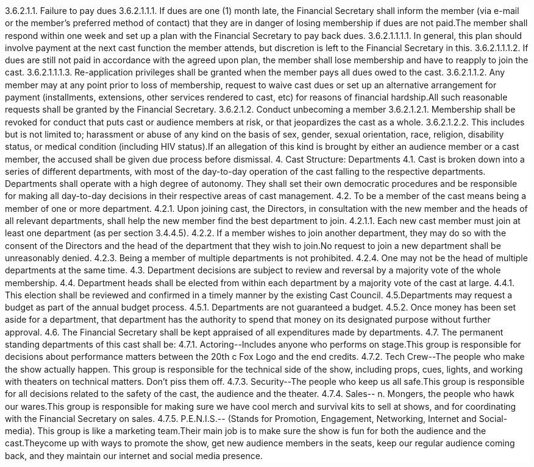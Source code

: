 3.6.2.1.1. Failure to pay dues
3.6.2.1.1.1. If dues are one (1) month late, the Financial Secretary shall inform the member (via e-mail or the member’s preferred method of contact) that they are in danger of losing membership if dues are not paid.The member shall respond within one week and set up a plan with the Financial Secretary to pay back dues.
3.6.2.1.1.1.1. In general, this plan should involve payment at the next cast function the member attends, but discretion is left to the Financial Secretary in this.
3.6.2.1.1.1.2. If dues are still not paid in accordance with the agreed upon plan, the member shall lose membership and have to reapply to join the cast.
3.6.2.1.1.1.3. Re-application privileges shall be granted when the member pays all dues owed to the cast.
3.6.2.1.1.2. Any member may at any point prior to loss of membership, request to waive cast dues or set up an alternative arrangement for payment (installments, extensions, other services rendered to cast, etc) for reasons of financial hardship.All such reasonable requests shall be granted by the Financial Secretary.
3.6.2.1.2. Conduct unbecoming a member
3.6.2.1.2.1. Membership shall be revoked for conduct that puts cast or audience members at risk, or that jeopardizes the cast as a whole.
3.6.2.1.2.2. This includes but is not limited to; harassment or abuse of any kind on the basis of sex, gender, sexual orientation, race, religion, disability status, or medical condition (including HIV status).If an allegation of this kind is brought by either an audience member or a cast member, the accused shall be given due process before dismissal.
4. Cast Structure: Departments
4.1. Cast is broken down into a series of different departments, with most of the day-to-day operation of the cast falling to the respective departments. Departments shall operate with a high degree of autonomy. They shall set their own democratic procedures and be responsible for making all day-to-day decisions in their respective areas of cast management.
4.2. To be a member of the cast means being a member of one or more department. 
4.2.1. Upon joining cast, the Directors, in consultation with the new member and the heads of all relevant departments, shall help the new member find the best department to join.
4.2.1.1. Each new cast member must join at least one department (as per section 3.4.4.5).
4.2.2. If a member wishes to join another department, they may do so with the consent of the Directors and the head of the department that they wish to join.No request to join a new department shall be unreasonably denied.
4.2.3. Being a member of multiple departments is not prohibited. 
4.2.4. One may not be the head of multiple departments at the same time.
4.3. Department decisions are subject to review and reversal by a majority vote of the whole membership.
4.4. Department heads shall be elected from within each department by a majority vote of the cast at large.
4.4.1. This election shall be reviewed and confirmed in a timely manner by the existing Cast Council. 
4.5.Departments may request a budget as part of the annual budget process.
4.5.1. Departments are not guaranteed a budget. 
4.5.2. Once money has been set aside for a department, that department has the authority to spend that money on its designated purpose without further approval.
4.6. The Financial Secretary shall be kept appraised of all expenditures made by departments.
4.7. The permanent standing departments of this cast shall be:
4.7.1. Actoring--Includes anyone who performs on stage.This group is responsible for decisions about performance matters between the 20th c Fox Logo and the end credits.
4.7.2. Tech Crew--The people who make the show actually happen. This group is responsible for the technical side of the show, including props, cues, lights, and working with theaters on technical matters. Don’t piss them off.
4.7.3. Security--The people who keep us all safe.This group is responsible for all decisions related to the safety of the cast, the audience and the theater.
4.7.4. Sales-- n. Mongers, the people who hawk our wares.This group is responsible for making sure we have cool merch and survival kits to sell at shows, and for coordinating with the Financial Secretary on sales.
4.7.5. P.E.N.I.S.-- (Stands for Promotion, Engagement, Networking, Internet and Social-media). This group is like a marketing team.Their main job is to make sure the show is fun for both the audience and the cast.Theycome up with ways to promote the show, get new audience members in the seats, keep our regular audience coming back, and they maintain our internet and social media presence.